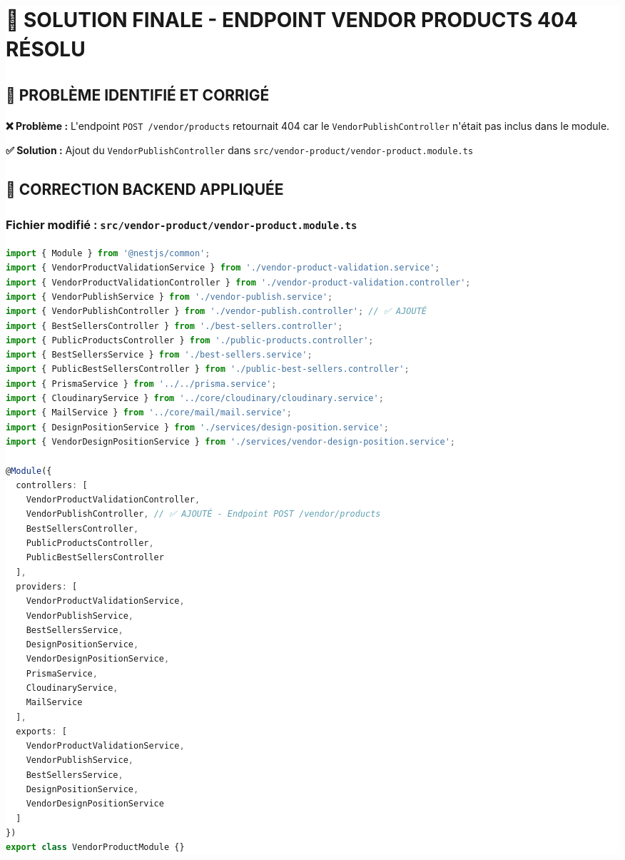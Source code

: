 # 🎉 SOLUTION FINALE - ENDPOINT VENDOR PRODUCTS 404 RÉSOLU

## 🚨 **PROBLÈME IDENTIFIÉ ET CORRIGÉ**

**❌ Problème :** L'endpoint `POST /vendor/products` retournait 404 car le `VendorPublishController` n'était pas inclus dans le module.

**✅ Solution :** Ajout du `VendorPublishController` dans `src/vendor-product/vendor-product.module.ts`

## 🔧 **CORRECTION BACKEND APPLIQUÉE**

### **Fichier modifié : `src/vendor-product/vendor-product.module.ts`**

```typescript
import { Module } from '@nestjs/common';
import { VendorProductValidationService } from './vendor-product-validation.service';
import { VendorProductValidationController } from './vendor-product-validation.controller';
import { VendorPublishService } from './vendor-publish.service';
import { VendorPublishController } from './vendor-publish.controller'; // ✅ AJOUTÉ
import { BestSellersController } from './best-sellers.controller';
import { PublicProductsController } from './public-products.controller';
import { BestSellersService } from './best-sellers.service';
import { PublicBestSellersController } from './public-best-sellers.controller';
import { PrismaService } from '../../prisma.service';
import { CloudinaryService } from '../core/cloudinary/cloudinary.service';
import { MailService } from '../core/mail/mail.service';
import { DesignPositionService } from './services/design-position.service';
import { VendorDesignPositionService } from './services/vendor-design-position.service';

@Module({
  controllers: [
    VendorProductValidationController,
    VendorPublishController, // ✅ AJOUTÉ - Endpoint POST /vendor/products
    BestSellersController,
    PublicProductsController,
    PublicBestSellersController
  ],
  providers: [
    VendorProductValidationService,
    VendorPublishService,
    BestSellersService,
    DesignPositionService,
    VendorDesignPositionService,
    PrismaService,
    CloudinaryService,
    MailService
  ],
  exports: [
    VendorProductValidationService,
    VendorPublishService,
    BestSellersService,
    DesignPositionService,
    VendorDesignPositionService
  ]
})
export class VendorProductModule {}
```
